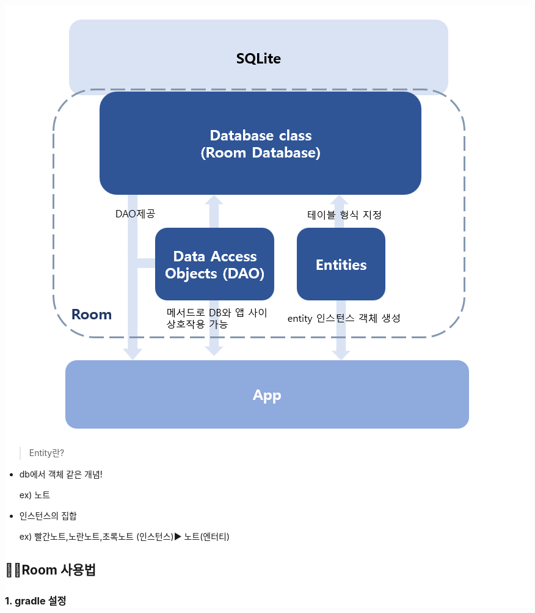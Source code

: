 <img src="/assets/image/android/230323-android-jetpack-room/room_architecture2.png">

> Entity란?

- db에서 객체 같은 개념!
    
     ex) 노트
    
- 인스턴스의 집합
    
    ex) 빨간노트,노란노트,초록노트 (인스턴스)▶️ 노트(엔터티)
    

## 🧑‍💻Room 사용법


### 1. gradle 설정

